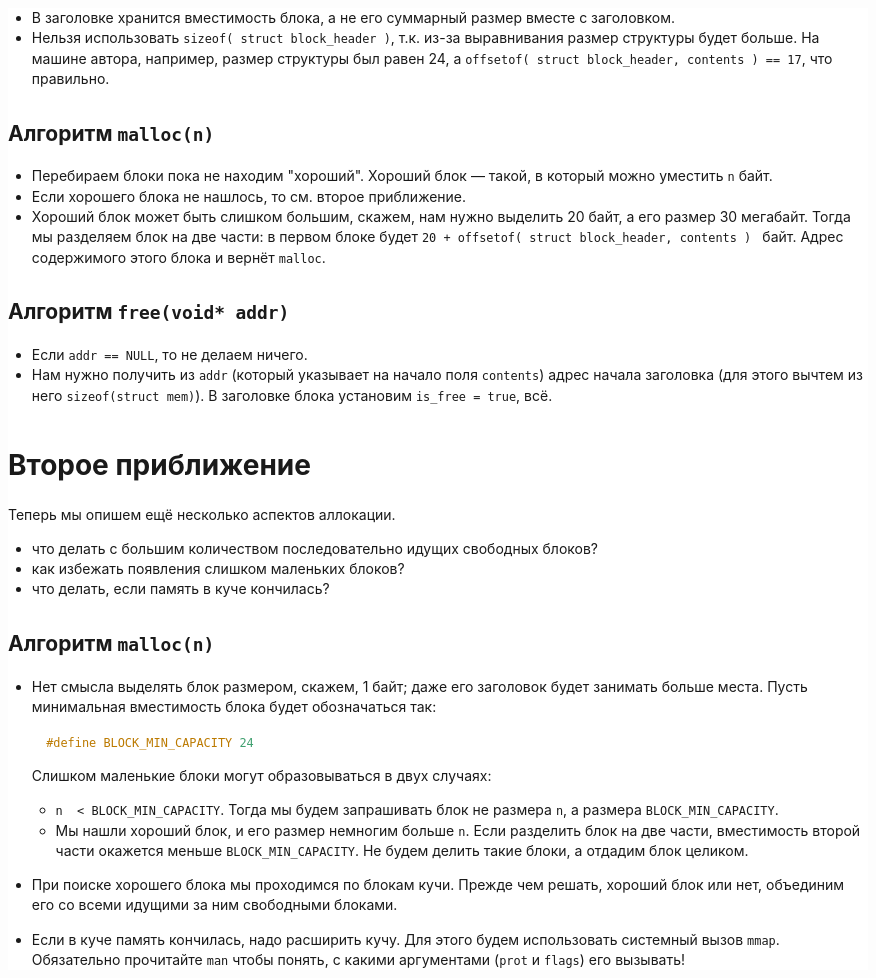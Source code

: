 - В заголовке хранится вместимость блока, а не его суммарный размер вместе с заголовком.
- Нельзя использовать `sizeof( struct block_header )`, т.к. из-за выравнивания размер структуры будет больше. На машине автора, например, размер структуры был равен 24, а `offsetof( struct block_header, contents ) == 17`, что правильно.

## Алгоритм `malloc(n)`

- Перебираем блоки пока не находим "хороший".
Хороший блок &mdash; такой, в который можно уместить `n` байт.
- Если хорошего блока не нашлось, то см. второе приближение.
- Хороший блок может быть слишком большим, скажем, нам нужно выделить 20 байт, а его размер 30 мегабайт. Тогда мы разделяем блок на две части: в первом блоке будет `20 + offsetof( struct block_header, contents ) ` байт.
  Адрес содержимого этого блока и вернёт `malloc`.

## Алгоритм `free(void* addr)`

- Если `addr == NULL`, то не делаем ничего. 
- Нам нужно получить из `addr` (который указывает на начало поля `contents`) адрес начала заголовка (для этого вычтем из него `sizeof(struct mem)`).
  В заголовке блока установим `is_free = true`, всё.



# Второе приближение

Теперь мы опишем ещё несколько аспектов аллокации.

- что делать с большим количеством последовательно идущих свободных блоков?
- как избежать появления слишком маленьких блоков?
- что делать, если память в куче кончилась?


## Алгоритм `malloc(n)`

- Нет смысла выделять блок размером, скажем, 1 байт; даже его заголовок будет занимать больше места.
  Пусть минимальная вместимость блока будет обозначаться так:
  ```c
    #define BLOCK_MIN_CAPACITY 24
  ```

  Слишком маленькие блоки могут образовываться в двух случаях:
  - `n  < BLOCK_MIN_CAPACITY`. Тогда мы будем запрашивать блок не размера `n`, а размера `BLOCK_MIN_CAPACITY`.
  - Мы нашли хороший блок, и его размер немногим больше `n`. Если разделить блок на две части, вместимость второй части окажется меньше `BLOCK_MIN_CAPACITY`. Не будем делить такие блоки, а отдадим блок целиком.
  
- При поиске хорошего блока мы проходимся по блокам кучи. Прежде чем решать, хороший блок или нет, объединим его со всеми идущими за ним свободными блоками.
- Если в куче память кончилась, надо расширить кучу. Для этого будем использовать системный вызов `mmap`. Обязательно прочитайте `man` чтобы понять, с какими аргументами (`prot` и `flags`) его вызывать!
  